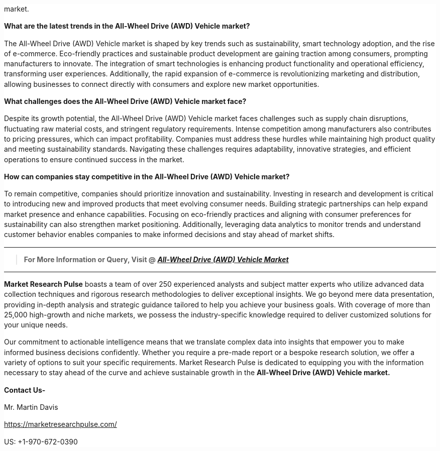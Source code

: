 market.</p><p><strong>What are the latest trends in the All-Wheel Drive (AWD) Vehicle market?</strong></p><p>The All-Wheel Drive (AWD) Vehicle market is shaped by key trends such as sustainability, smart technology adoption, and the rise of e-commerce. Eco-friendly practices and sustainable product development are gaining traction among consumers, prompting manufacturers to innovate. The integration of smart technologies is enhancing product functionality and operational efficiency, transforming user experiences. Additionally, the rapid expansion of e-commerce is revolutionizing marketing and distribution, allowing businesses to connect directly with consumers and explore new market opportunities.</p><p><strong>What challenges does the All-Wheel Drive (AWD) Vehicle market face?</strong></p><p>Despite its growth potential, the All-Wheel Drive (AWD) Vehicle market faces challenges such as supply chain disruptions, fluctuating raw material costs, and stringent regulatory requirements. Intense competition among manufacturers also contributes to pricing pressures, which can impact profitability. Companies must address these hurdles while maintaining high product quality and meeting sustainability standards. Navigating these challenges requires adaptability, innovative strategies, and efficient operations to ensure continued success in the market.</p><p><strong>How can companies stay competitive in the All-Wheel Drive (AWD) Vehicle market?</strong></p><p>To remain competitive, companies should prioritize innovation and sustainability. Investing in research and development is critical to introducing new and improved products that meet evolving consumer needs. Building strategic partnerships can help expand market presence and enhance capabilities. Focusing on eco-friendly practices and aligning with consumer preferences for sustainability can also strengthen market positioning. Additionally, leveraging data analytics to monitor trends and understand customer behavior enables companies to make informed decisions and stay ahead of market shifts.</p><hr /><blockquote><p><strong>For More Information or Query, Visit @&nbsp;<em><a href="https://marketresearchpulse.com/report/103700/all-wheel-drive-awd-vehicle-market?utm_source=Linkedin&utm_medium=020">All-Wheel Drive (AWD) Vehicle Market</a></em></strong></p></blockquote><hr /><p><strong>Market Research Pulse</strong> boasts a team of over 250 experienced analysts and subject matter experts who utilize advanced data collection techniques and rigorous research methodologies to deliver exceptional insights. We go beyond mere data presentation, providing in-depth analysis and strategic guidance tailored to help you achieve your business goals. With coverage of more than 25,000 high-growth and niche markets, we possess the industry-specific knowledge required to deliver customized solutions for your unique needs.</p><p>Our commitment to actionable intelligence means that we translate complex data into insights that empower you to make informed business decisions confidently. Whether you require a pre-made report or a bespoke research solution, we offer a variety of options to suit your specific requirements. Market Research Pulse is dedicated to equipping you with the information necessary to stay ahead of the curve and achieve sustainable growth in the <strong>All-Wheel Drive (AWD) Vehicle market.</strong></p><p><strong>Contact Us-</strong></p><p>Mr. Martin Davis</p><p>https://marketresearchpulse.com/</p><p>US: +1-970-672-0390</p>
